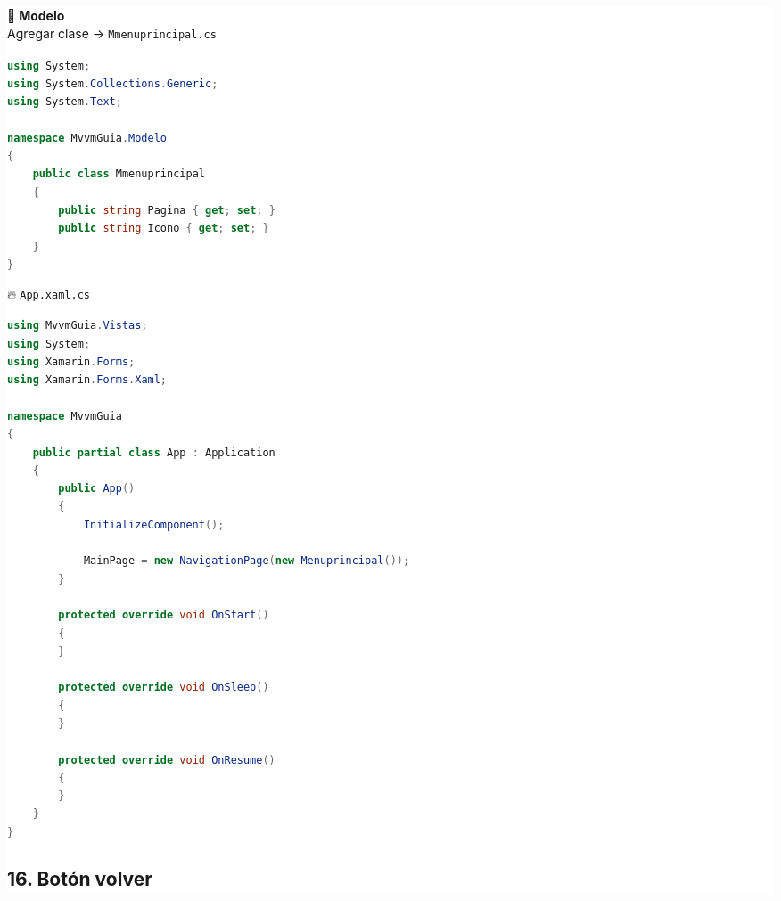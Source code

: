 📂 **Modelo**   
Agregar clase -> `Mmenuprincipal.cs`   

```cs
using System;
using System.Collections.Generic;
using System.Text;

namespace MvvmGuia.Modelo
{
    public class Mmenuprincipal
    {
        public string Pagina { get; set; }
        public string Icono { get; set; }
    }
}
```

🔥 `App.xaml.cs`    

```cs
using MvvmGuia.Vistas;
using System;
using Xamarin.Forms;
using Xamarin.Forms.Xaml;

namespace MvvmGuia
{
    public partial class App : Application
    {
        public App()
        {
            InitializeComponent();

            MainPage = new NavigationPage(new Menuprincipal());
        }

        protected override void OnStart()
        {
        }

        protected override void OnSleep()
        {
        }

        protected override void OnResume()
        {
        }
    }
}
```


## 16. Botón volver
